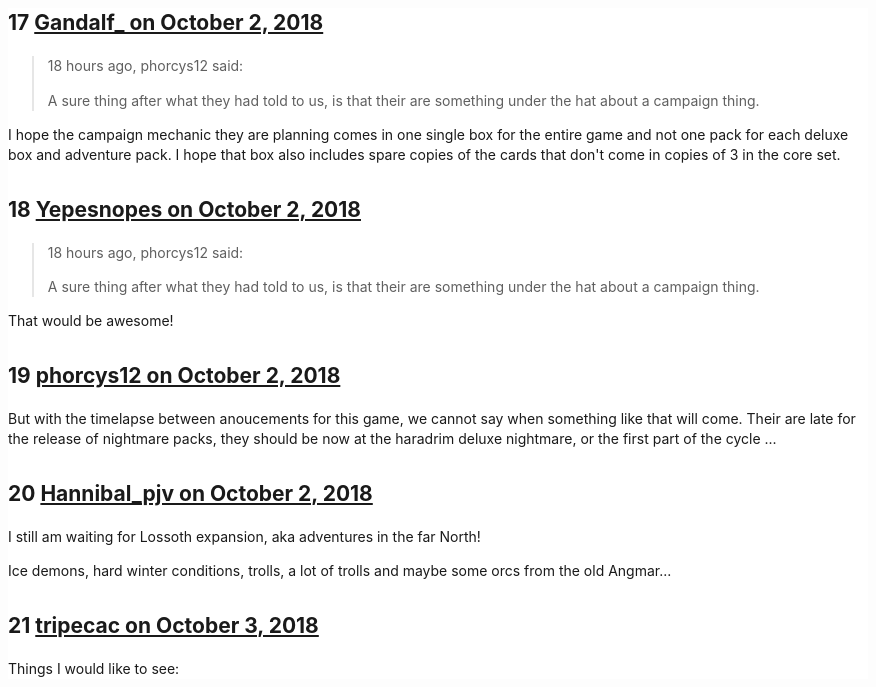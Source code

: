 ## 17 [Gandalf_ on October 2, 2018](https://community.fantasyflightgames.com/topic/283645-things-that-we-should-still-be-expecting-from-future-relases/?do=findComment&comment=3489864)

> 18 hours ago, phorcys12 said:
> 
> A sure thing after what they had told to us, is that their are something under the hat about a campaign thing.

I hope the campaign mechanic they are planning comes in one single box for the entire game and not one pack for each deluxe box and adventure pack. I hope that box also includes spare copies of the cards that don't come in copies of 3 in the core set. 

## 18 [Yepesnopes on October 2, 2018](https://community.fantasyflightgames.com/topic/283645-things-that-we-should-still-be-expecting-from-future-relases/?do=findComment&comment=3489865)

> 18 hours ago, phorcys12 said:
> 
> A sure thing after what they had told to us, is that their are something under the hat about a campaign thing.

That would be awesome!

## 19 [phorcys12 on October 2, 2018](https://community.fantasyflightgames.com/topic/283645-things-that-we-should-still-be-expecting-from-future-relases/?do=findComment&comment=3489923)

But with the timelapse between anoucements for this game, we cannot say when something like that will come. Their are late for the release of nightmare packs, they should be now at the haradrim deluxe nightmare, or the first part of the cycle ...

## 20 [Hannibal_pjv on October 2, 2018](https://community.fantasyflightgames.com/topic/283645-things-that-we-should-still-be-expecting-from-future-relases/?do=findComment&comment=3490170)

I still am waiting for Lossoth expansion, aka adventures in the far North!

Ice demons, hard winter conditions, trolls, a lot of trolls and maybe some orcs from the old Angmar...

## 21 [tripecac on October 3, 2018](https://community.fantasyflightgames.com/topic/283645-things-that-we-should-still-be-expecting-from-future-relases/?do=findComment&comment=3491600)

Things I would like to see:
